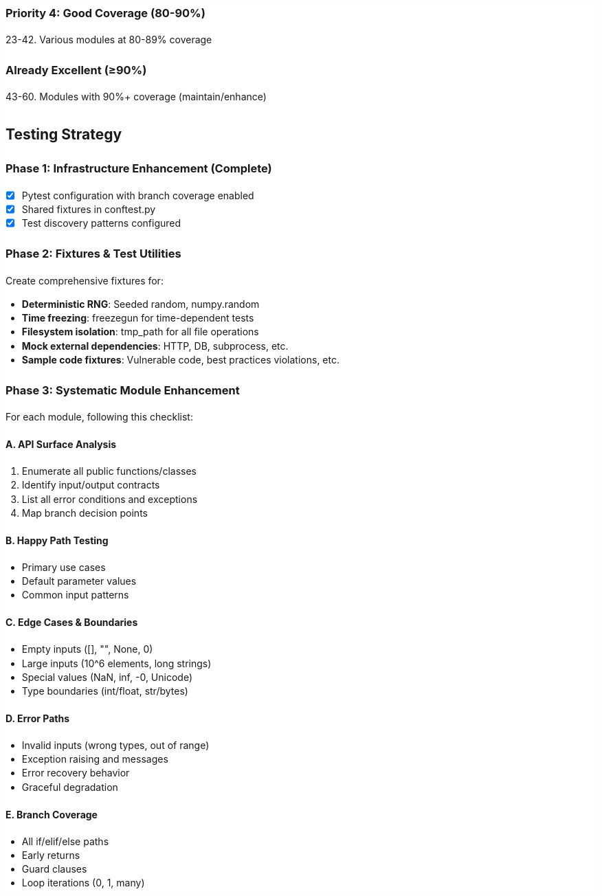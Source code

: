 ### Priority 4: Good Coverage (80-90%)
23-42. Various modules at 80-89% coverage

### Already Excellent (≥90%)
43-60. Modules with 90%+ coverage (maintain/enhance)

## Testing Strategy

### Phase 1: Infrastructure Enhancement (Complete)
- [x] Pytest configuration with branch coverage enabled
- [x] Shared fixtures in conftest.py
- [x] Test discovery patterns configured

### Phase 2: Fixtures & Test Utilities
Create comprehensive fixtures for:
- **Deterministic RNG**: Seeded random, numpy.random
- **Time freezing**: freezegun for time-dependent tests
- **Filesystem isolation**: tmp_path for all file operations
- **Mock external dependencies**: HTTP, DB, subprocess, etc.
- **Sample code fixtures**: Vulnerable code, best practices violations, etc.

### Phase 3: Systematic Module Enhancement

For each module, following this checklist:

#### A. API Surface Analysis
1. Enumerate all public functions/classes
2. Identify input/output contracts
3. List all error conditions and exceptions
4. Map branch decision points

#### B. Happy Path Testing
- Primary use cases
- Default parameter values
- Common input patterns

#### C. Edge Cases & Boundaries
- Empty inputs ([], "", None, 0)
- Large inputs (10^6 elements, long strings)
- Special values (NaN, inf, -0, Unicode)
- Type boundaries (int/float, str/bytes)

#### D. Error Paths
- Invalid inputs (wrong types, out of range)
- Exception raising and messages
- Error recovery behavior
- Graceful degradation

#### E. Branch Coverage
- All if/elif/else paths
- Early returns
- Guard clauses
- Loop iterations (0, 1, many)
